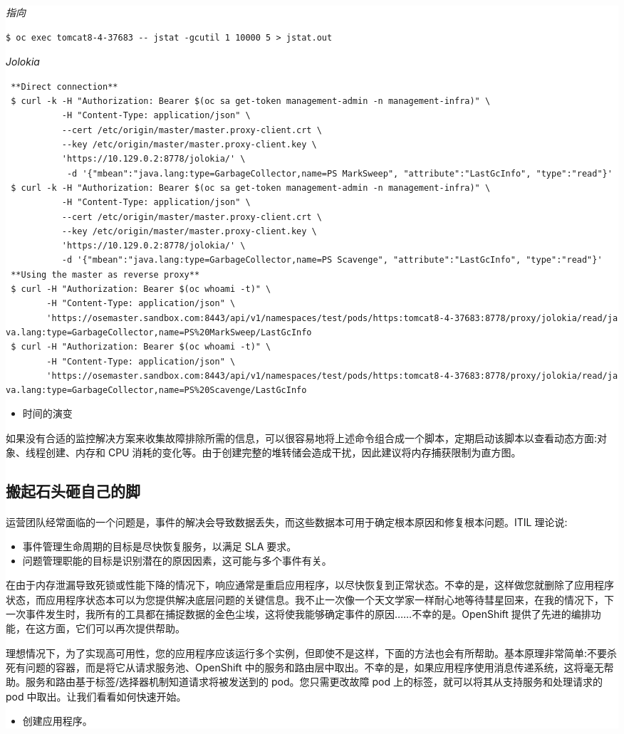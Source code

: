 *指向*

```
$ oc exec tomcat8-4-37683 -- jstat -gcutil 1 10000 5 > jstat.out
```

*Jolokia*

```
 **Direct connection**
 $ curl -k -H "Authorization: Bearer $(oc sa get-token management-admin -n management-infra)" \
           -H "Content-Type: application/json" \
           --cert /etc/origin/master/master.proxy-client.crt \
           --key /etc/origin/master/master.proxy-client.key \
           'https://10.129.0.2:8778/jolokia/' \
            -d '{"mbean":"java.lang:type=GarbageCollector,name=PS MarkSweep", "attribute":"LastGcInfo", "type":"read"}'
 $ curl -k -H "Authorization: Bearer $(oc sa get-token management-admin -n management-infra)" \
           -H "Content-Type: application/json" \
           --cert /etc/origin/master/master.proxy-client.crt \
           --key /etc/origin/master/master.proxy-client.key \
           'https://10.129.0.2:8778/jolokia/' \
           -d '{"mbean":"java.lang:type=GarbageCollector,name=PS Scavenge", "attribute":"LastGcInfo", "type":"read"}'
 **Using the master as reverse proxy**
 $ curl -H "Authorization: Bearer $(oc whoami -t)" \
        -H "Content-Type: application/json" \
        'https://osemaster.sandbox.com:8443/api/v1/namespaces/test/pods/https:tomcat8-4-37683:8778/proxy/jolokia/read/java.lang:type=GarbageCollector,name=PS%20MarkSweep/LastGcInfo
 $ curl -H "Authorization: Bearer $(oc whoami -t)" \
        -H "Content-Type: application/json" \
        'https://osemaster.sandbox.com:8443/api/v1/namespaces/test/pods/https:tomcat8-4-37683:8778/proxy/jolokia/read/java.lang:type=GarbageCollector,name=PS%20Scavenge/LastGcInfo
```

*   时间的演变

如果没有合适的监控解决方案来收集故障排除所需的信息，可以很容易地将上述命令组合成一个脚本，定期启动该脚本以查看动态方面:对象、线程创建、内存和 CPU 消耗的变化等。由于创建完整的堆转储会造成干扰，因此建议将内存捕获限制为直方图。

## 搬起石头砸自己的脚

运营团队经常面临的一个问题是，事件的解决会导致数据丢失，而这些数据本可用于确定根本原因和修复根本问题。ITIL 理论说:

*   事件管理生命周期的目标是尽快恢复服务，以满足 SLA 要求。
*   问题管理职能的目标是识别潜在的原因因素，这可能与多个事件有关。

在由于内存泄漏导致死锁或性能下降的情况下，响应通常是重启应用程序，以尽快恢复到正常状态。不幸的是，这样做您就删除了应用程序状态，而应用程序状态本可以为您提供解决底层问题的关键信息。我不止一次像一个天文学家一样耐心地等待彗星回来，在我的情况下，下一次事件发生时，我所有的工具都在捕捉数据的金色尘埃，这将使我能够确定事件的原因……不幸的是。OpenShift 提供了先进的编排功能，在这方面，它们可以再次提供帮助。

理想情况下，为了实现高可用性，您的应用程序应该运行多个实例，但即使不是这样，下面的方法也会有所帮助。基本原理非常简单:不要杀死有问题的容器，而是将它从请求服务池、OpenShift 中的服务和路由层中取出。不幸的是，如果应用程序使用消息传递系统，这将毫无帮助。服务和路由基于标签/选择器机制知道请求将被发送到的 pod。您只需更改故障 pod 上的标签，就可以将其从支持服务和处理请求的 pod 中取出。让我们看看如何快速开始。

*   创建应用程序。
